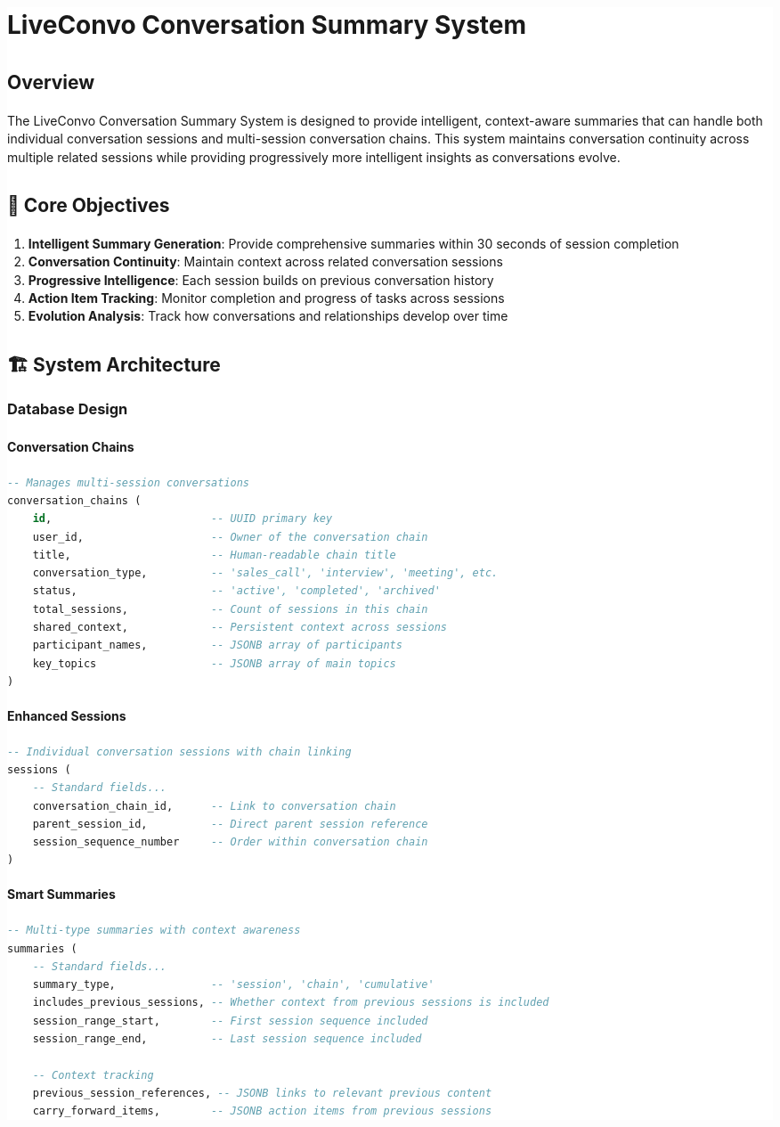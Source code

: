 # LiveConvo Conversation Summary System

## Overview

The LiveConvo Conversation Summary System is designed to provide intelligent, context-aware summaries that can handle both individual conversation sessions and multi-session conversation chains. This system maintains conversation continuity across multiple related sessions while providing progressively more intelligent insights as conversations evolve.

## 🎯 Core Objectives

1. **Intelligent Summary Generation**: Provide comprehensive summaries within 30 seconds of session completion
2. **Conversation Continuity**: Maintain context across related conversation sessions
3. **Progressive Intelligence**: Each session builds on previous conversation history
4. **Action Item Tracking**: Monitor completion and progress of tasks across sessions
5. **Evolution Analysis**: Track how conversations and relationships develop over time

## 🏗️ System Architecture

### Database Design

#### Conversation Chains
```sql
-- Manages multi-session conversations
conversation_chains (
    id,                         -- UUID primary key
    user_id,                    -- Owner of the conversation chain
    title,                      -- Human-readable chain title
    conversation_type,          -- 'sales_call', 'interview', 'meeting', etc.
    status,                     -- 'active', 'completed', 'archived'
    total_sessions,             -- Count of sessions in this chain
    shared_context,             -- Persistent context across sessions
    participant_names,          -- JSONB array of participants
    key_topics                  -- JSONB array of main topics
)
```

#### Enhanced Sessions
```sql
-- Individual conversation sessions with chain linking
sessions (
    -- Standard fields...
    conversation_chain_id,      -- Link to conversation chain
    parent_session_id,          -- Direct parent session reference
    session_sequence_number     -- Order within conversation chain
)
```

#### Smart Summaries
```sql
-- Multi-type summaries with context awareness
summaries (
    -- Standard fields...
    summary_type,               -- 'session', 'chain', 'cumulative'
    includes_previous_sessions, -- Whether context from previous sessions is included
    session_range_start,        -- First session sequence included
    session_range_end,          -- Last session sequence included
    
    -- Context tracking
    previous_session_references, -- JSONB links to relevant previous content
    carry_forward_items,        -- JSONB action items from previous sessions
```
